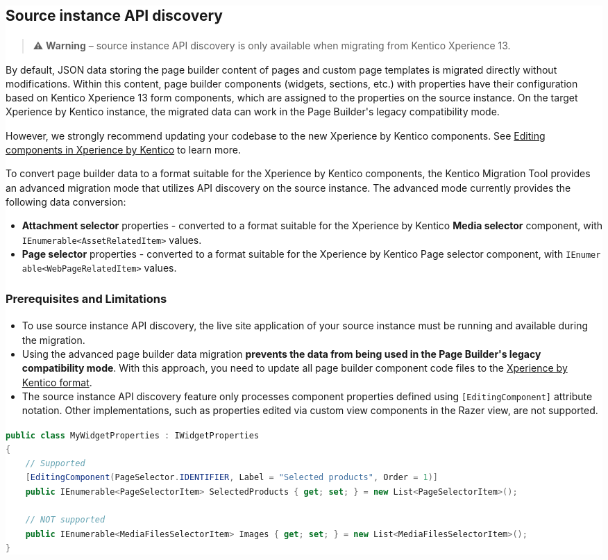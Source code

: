 ## Source instance API discovery

> :warning: **Warning** – source instance API discovery is only available when migrating from Kentico Xperience 13.

By default, JSON data storing the page builder content of pages and custom page templates is migrated directly without
modifications. Within this content, page builder components (widgets, sections, etc.) with properties have their
configuration based on Kentico Xperience 13 form components, which are assigned to the properties on the source
instance. On the target Xperience by Kentico instance, the migrated data can work in the Page Builder's legacy
compatibility mode.

However, we strongly recommend updating your codebase to the new Xperience by Kentico components.
See [Editing components in Xperience by Kentico](https://docs.xperience.io/x/wIfWCQ) to learn more.

To convert page builder data to a format suitable for the Xperience by Kentico components, the Kentico Migration Tool
provides an advanced migration mode that utilizes API discovery on the source instance. The advanced mode currently
provides the following data conversion:

- **Attachment selector** properties - converted to a format suitable for the Xperience by Kentico **Media selector**
  component, with `IEnumerable<AssetRelatedItem>` values.
- **Page selector** properties - converted to a format suitable for the Xperience by Kentico Page selector component,
  with `IEnumerable<WebPageRelatedItem>` values.

### Prerequisites and Limitations

- To use source instance API discovery, the live site application of your source instance must be running and available
  during the migration.
- Using the advanced page builder data migration **prevents the data from being used in the Page Builder's legacy
  compatibility mode**. With this approach, you need to update all page builder component code files to
  the [Xperience by Kentico format](https://docs.xperience.io/x/wIfWCQ).
- The source instance API discovery feature only processes component properties defined using `[EditingComponent]`
  attribute notation. Other implementations, such as properties edited via custom view components in the Razer view, are
  not supported.

```csharp
public class MyWidgetProperties : IWidgetProperties
{
    // Supported
    [EditingComponent(PageSelector.IDENTIFIER, Label = "Selected products", Order = 1)]
    public IEnumerable<PageSelectorItem> SelectedProducts { get; set; } = new List<PageSelectorItem>();

    // NOT supported
    public IEnumerable<MediaFilesSelectorItem> Images { get; set; } = new List<MediaFilesSelectorItem>();
}
```
